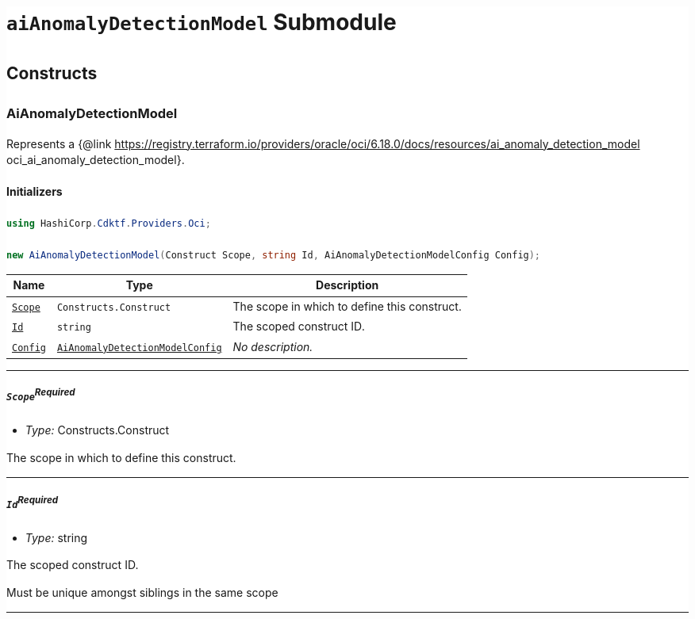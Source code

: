 # `aiAnomalyDetectionModel` Submodule <a name="`aiAnomalyDetectionModel` Submodule" id="rhizo-co-terraform-provider-oci.aiAnomalyDetectionModel"></a>

## Constructs <a name="Constructs" id="Constructs"></a>

### AiAnomalyDetectionModel <a name="AiAnomalyDetectionModel" id="rhizo-co-terraform-provider-oci.aiAnomalyDetectionModel.AiAnomalyDetectionModel"></a>

Represents a {@link https://registry.terraform.io/providers/oracle/oci/6.18.0/docs/resources/ai_anomaly_detection_model oci_ai_anomaly_detection_model}.

#### Initializers <a name="Initializers" id="rhizo-co-terraform-provider-oci.aiAnomalyDetectionModel.AiAnomalyDetectionModel.Initializer"></a>

```csharp
using HashiCorp.Cdktf.Providers.Oci;

new AiAnomalyDetectionModel(Construct Scope, string Id, AiAnomalyDetectionModelConfig Config);
```

| **Name** | **Type** | **Description** |
| --- | --- | --- |
| <code><a href="#rhizo-co-terraform-provider-oci.aiAnomalyDetectionModel.AiAnomalyDetectionModel.Initializer.parameter.scope">Scope</a></code> | <code>Constructs.Construct</code> | The scope in which to define this construct. |
| <code><a href="#rhizo-co-terraform-provider-oci.aiAnomalyDetectionModel.AiAnomalyDetectionModel.Initializer.parameter.id">Id</a></code> | <code>string</code> | The scoped construct ID. |
| <code><a href="#rhizo-co-terraform-provider-oci.aiAnomalyDetectionModel.AiAnomalyDetectionModel.Initializer.parameter.config">Config</a></code> | <code><a href="#rhizo-co-terraform-provider-oci.aiAnomalyDetectionModel.AiAnomalyDetectionModelConfig">AiAnomalyDetectionModelConfig</a></code> | *No description.* |

---

##### `Scope`<sup>Required</sup> <a name="Scope" id="rhizo-co-terraform-provider-oci.aiAnomalyDetectionModel.AiAnomalyDetectionModel.Initializer.parameter.scope"></a>

- *Type:* Constructs.Construct

The scope in which to define this construct.

---

##### `Id`<sup>Required</sup> <a name="Id" id="rhizo-co-terraform-provider-oci.aiAnomalyDetectionModel.AiAnomalyDetectionModel.Initializer.parameter.id"></a>

- *Type:* string

The scoped construct ID.

Must be unique amongst siblings in the same scope

---
